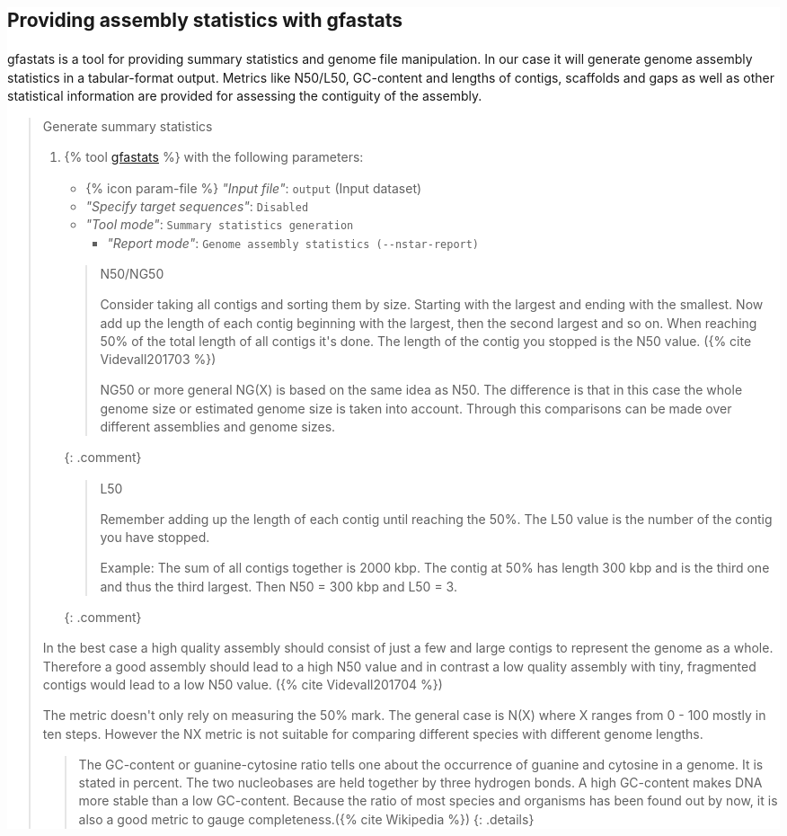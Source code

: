
## Providing assembly statistics with **gfastats**

gfastats is a tool for providing summary statistics and genome file manipulation. In our case it will generate genome assembly statistics in a tabular-format output. Metrics like N50/L50, GC-content and lengths of contigs, scaffolds and gaps as well as other statistical information are provided for assessing the contiguity of the assembly.

> <hands-on-title> Generate summary statistics </hands-on-title>
>
> 1. {% tool [gfastats](toolshed.g2.bx.psu.edu/repos/bgruening/gfastats/gfastats/1.2.0+galaxy0) %} with the following parameters:
>    - {% icon param-file %} *"Input file"*: `output` (Input dataset)
>    - *"Specify target sequences"*: `Disabled`
>    - *"Tool mode"*: `Summary statistics generation`
>        - *"Report mode"*: `Genome assembly statistics (--nstar-report)`
>
>
>    > <comment-title> N50/NG50 </comment-title>
>    >
>    > Consider taking all contigs and sorting them by size. Starting with the largest and ending with the smallest. Now add up the length of each contig beginning with the largest, then the second largest and so on. When reaching 50% of the total length of all contigs it's done. The length of the contig you stopped is the N50 value. ({% cite Videvall201703 %})
>    >
>    > NG50 or more general NG(X) is based on the same idea as N50. The difference is that in this case the whole genome size or estimated genome size is taken into account. Through this comparisons can be made over different assemblies and genome sizes.
>    >
>    {: .comment}
>
>    > <comment-title> L50 </comment-title>
>    >
>    > Remember adding up the length of each contig until reaching the 50%. The L50 value is the number of the contig you have stopped.
>    >
>    > Example: The sum of all contigs together is 2000 kbp. The contig at 50% has length 300 kbp and is the third one and thus the third largest.
>    > Then N50 = 300 kbp and L50 = 3.
>    >
>    {: .comment}
>
> In the best case a high quality assembly should consist of just a few and large contigs to represent the genome as a whole. Therefore a good assembly should lead to a high N50 value and in contrast a low quality assembly with tiny, fragmented contigs would lead to a low N50 value. ({% cite Videvall201704 %})
>
> The metric doesn't only rely on measuring the 50% mark. The general case is N(X) where X ranges from 0 - 100 mostly in ten steps. However the NX metric is not suitable for comparing different species with different genome lengths.
>
>    > <details-title></details-title>
>    >
>    > The GC-content or guanine-cytosine ratio tells one about the occurrence of guanine and cytosine in a genome. It is stated in percent. The two nucleobases are held together by three hydrogen bonds. A high GC-content makes DNA more stable than a low GC-content. Because the ratio of most species and organisms has been found out by now, it is also a good metric to gauge completeness.({% cite Wikipedia %})
>    {: .details}
>
>    > <details-title></details-title>
>    >